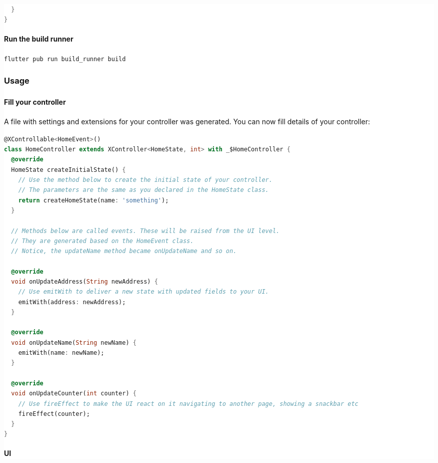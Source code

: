 ```dart
  }
}

```

#### Run the build runner

```
flutter pub run build_runner build
```

### Usage

#### Fill your controller

A file with settings and extensions for your controller was generated. You can now fill details of your controller:

```dart
@XControllable<HomeEvent>()
class HomeController extends XController<HomeState, int> with _$HomeController {
  @override
  HomeState createInitialState() {
    // Use the method below to create the initial state of your controller.
    // The parameters are the same as you declared in the HomeState class.
    return createHomeState(name: 'something');
  }

  // Methods below are called events. These will be raised from the UI level.
  // They are generated based on the HomeEvent class.
  // Notice, the updateName method became onUpdateName and so on.

  @override
  void onUpdateAddress(String newAddress) {
    // Use emitWith to deliver a new state with updated fields to your UI.
    emitWith(address: newAddress);
  }

  @override
  void onUpdateName(String newName) {
    emitWith(name: newName);
  }

  @override
  void onUpdateCounter(int counter) {
    // Use fireEffect to make the UI react on it navigating to another page, showing a snackbar etc
    fireEffect(counter);
  }
}
```

#### UI
